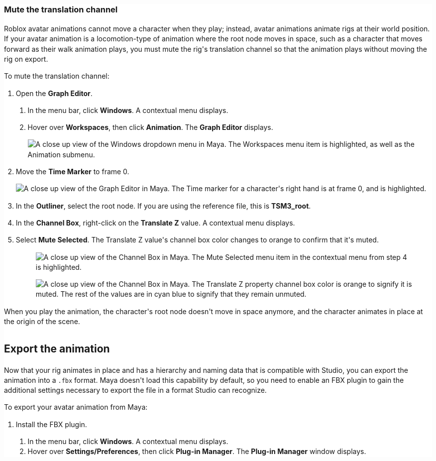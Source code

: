 
### Mute the translation channel

Roblox avatar animations cannot move a character when they play; instead, avatar animations animate rigs at their world position. If your avatar animation is a locomotion-type of animation where the root node moves in space, such as a character that moves forward as their walk animation plays, you must mute the rig's translation channel so that the animation plays without moving the rig on export.

To mute the translation channel:

1. Open the **Graph Editor**.

   1. In the menu bar, click **Windows**. A contextual menu displays.
   1. Hover over **Workspaces**, then click **Animation**. The **Graph Editor** displays.

      <img width="90%" img src="../../assets/animation/exporting-avatar-animations-from-maya/Opening-GraphEditor-and-TimeSlider.jpg" alt="A close up view of the Windows dropdown menu in Maya. The Workspaces menu item is highlighted, as well as the Animation submenu." />

1. Move the **Time Marker** to frame 0.

   <img width="50%" img src="../../assets/animation/exporting-avatar-animations-from-maya/Time-Marker.jpg" alt="A close up view of the Graph Editor in Maya. The Time marker for a character's right hand is at frame 0, and is highlighted." />

1. In the **Outliner**, select the root node. If you are using the reference file, this is **TSM3_root**.
1. In the **Channel Box**, right-click on the **Translate Z** value. A contextual menu displays.
1. Select **Mute Selected**. The Translate Z value's channel box color changes to orange to confirm that it's muted.

   <GridContainer numColumns="2">
     <figure>
      <img width="90%" img src="../../assets/animation/exporting-avatar-animations-from-maya/Mute-Selected.jpg" alt="A close up view of the Channel Box in Maya. The Mute Selected menu item in the contextual menu from step 4 is highlighted." />
     </figure>
     <figure>
      <img width="90%" img src="../../assets/animation/exporting-avatar-animations-from-maya/Muted-TranslateZ.jpg" alt="A close up view of the Channel Box in Maya. The Translate Z property channel box color is orange to signify it is muted. The rest of the values are in cyan blue to signify that they remain unmuted." />
     </figure>
   </GridContainer>

When you play the animation, the character's root node doesn't move in space anymore, and the character animates in place at the origin of the scene.

## Export the animation

Now that your rig animates in place and has a hierarchy and naming data that is compatible with Studio, you can export the animation into a `.fbx` format. Maya doesn't load this capability by default, so you need to enable an FBX plugin to gain the additional settings necessary to export the file in a format Studio can recognize.

To export your avatar animation from Maya:

1. Install the FBX plugin.

   1. In the menu bar, click **Windows**. A contextual menu displays.
   1. Hover over **Settings/Preferences**, then click **Plug-in Manager**. The **Plug-in Manager** window displays.
